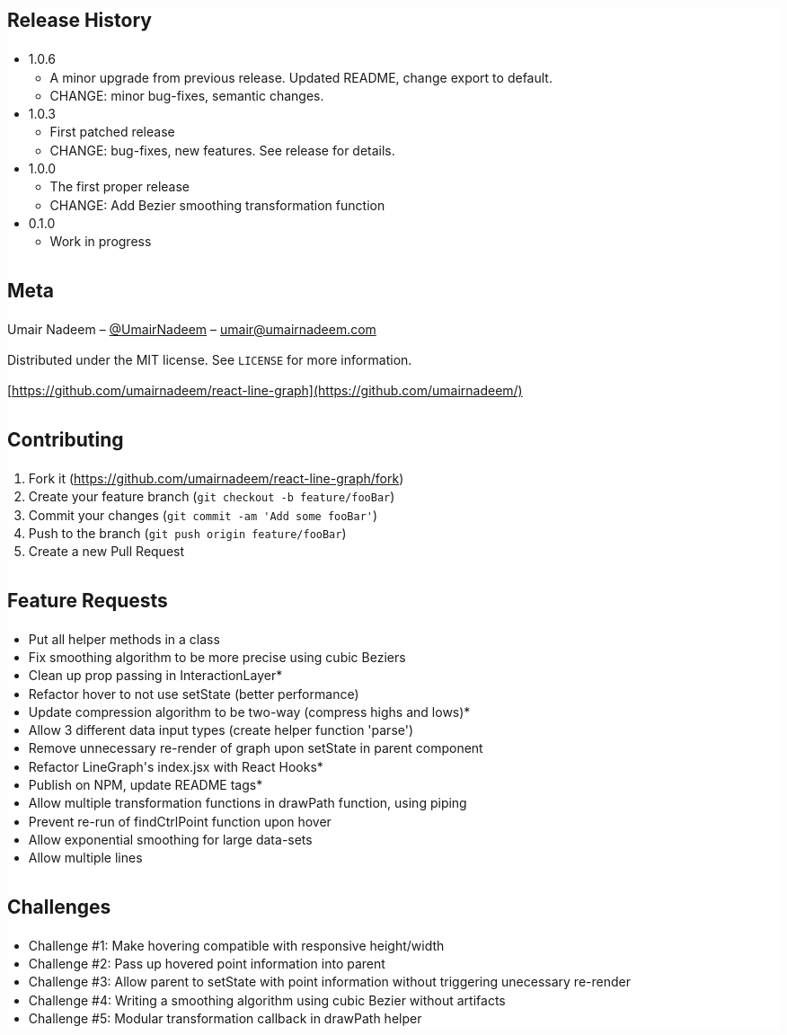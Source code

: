 ## Release History
* 1.0.6
    * A minor upgrade from previous release. Updated README, change export to default.
    * CHANGE: minor bug-fixes, semantic changes.
* 1.0.3
    * First patched release
    * CHANGE: bug-fixes, new features. See release for details.
* 1.0.0
    * The first proper release
    * CHANGE: Add Bezier smoothing transformation function
* 0.1.0
    * Work in progress

## Meta

Umair Nadeem – [@UmairNadeem](https://github.com/umairnadeem) – umair@umairnadeem.com

Distributed under the MIT license. See ``LICENSE`` for more information.

[https://github.com/umairnadeem/react-line-graph](https://github.com/umairnadeem/)

## Contributing

1. Fork it (<https://github.com/umairnadeem/react-line-graph/fork>)
2. Create your feature branch (`git checkout -b feature/fooBar`)
3. Commit your changes (`git commit -am 'Add some fooBar'`)
4. Push to the branch (`git push origin feature/fooBar`)
5. Create a new Pull Request


[npm-image]: https://img.shields.io/npm/v/datadog-metrics.svg?style=flat-square
[npm-url]: https://npmjs.org/package/datadog-metrics
[npm-downloads]: https://img.shields.io/npm/dm/datadog-metrics.svg?style=flat-square
[travis-image]: https://img.shields.io/travis/dbader/node-datadog-metrics/master.svg?style=flat-square
[travis-url]: https://travis-ci.org/dbader/node-datadog-metrics
[wiki]: https://github.com/umairnadeem/react-line-graph/wiki

## Feature Requests
- Put all helper methods in a class
- Fix smoothing algorithm to be more precise using cubic Beziers
- Clean up prop passing in InteractionLayer*
- Refactor hover to not use setState (better performance)
- Update compression algorithm to be two-way (compress highs and lows)*
- Allow 3 different data input types (create helper function 'parse')
- Remove unnecessary re-render of graph upon setState in parent component
- Refactor LineGraph's index.jsx with React Hooks*
- Publish on NPM, update README tags*
- Allow multiple transformation functions in drawPath function, using piping
- Prevent re-run of findCtrlPoint function upon hover
- Allow exponential smoothing for large data-sets
- Allow multiple lines

## Challenges
- Challenge #1: Make hovering compatible with responsive height/width
- Challenge #2: Pass up hovered point information into parent
- Challenge #3: Allow parent to setState with point information without triggering unecessary re-render
- Challenge #4: Writing a smoothing algorithm using cubic Bezier without artifacts
- Challenge #5: Modular transformation callback in drawPath helper
